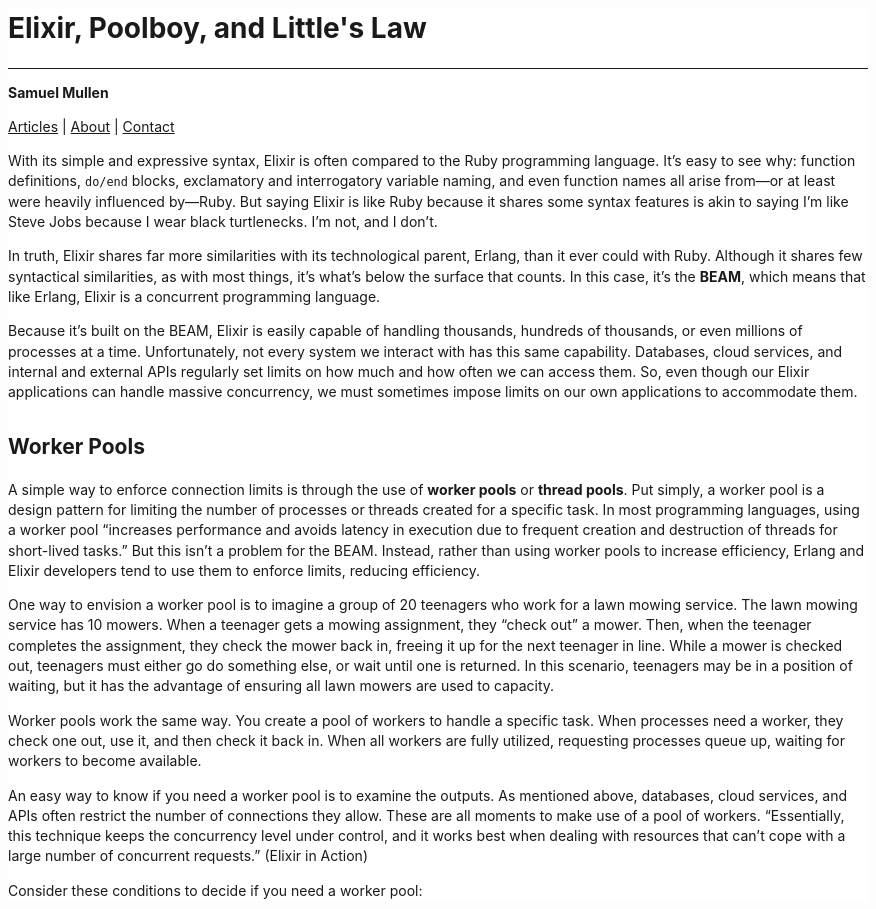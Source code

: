 # Elixir, Poolboy, and Little's Law

-----

**Samuel Mullen**

[Articles](https://www.google.com/search?q=null) | [About](https://www.google.com/search?q=null) | [Contact](https://www.google.com/search?q=null)

With its simple and expressive syntax, Elixir is often compared to the Ruby programming language. It’s easy to see why: function definitions, `do/end` blocks, exclamatory and interrogatory variable naming, and even function names all arise from—or at least were heavily influenced by—Ruby. But saying Elixir is like Ruby because it shares some syntax features is akin to saying I’m like Steve Jobs because I wear black turtlenecks. I’m not, and I don’t.

In truth, Elixir shares far more similarities with its technological parent, Erlang, than it ever could with Ruby. Although it shares few syntactical similarities, as with most things, it’s what’s below the surface that counts. In this case, it’s the **BEAM**, which means that like Erlang, Elixir is a concurrent programming language.

Because it’s built on the BEAM, Elixir is easily capable of handling thousands, hundreds of thousands, or even millions of processes at a time. Unfortunately, not every system we interact with has this same capability. Databases, cloud services, and internal and external APIs regularly set limits on how much and how often we can access them. So, even though our Elixir applications can handle massive concurrency, we must sometimes impose limits on our own applications to accommodate them.

## Worker Pools

A simple way to enforce connection limits is through the use of **worker pools** or **thread pools**. Put simply, a worker pool is a design pattern for limiting the number of processes or threads created for a specific task. In most programming languages, using a worker pool “increases performance and avoids latency in execution due to frequent creation and destruction of threads for short-lived tasks.” But this isn’t a problem for the BEAM. Instead, rather than using worker pools to increase efficiency, Erlang and Elixir developers tend to use them to enforce limits, reducing efficiency.

One way to envision a worker pool is to imagine a group of 20 teenagers who work for a lawn mowing service. The lawn mowing service has 10 mowers. When a teenager gets a mowing assignment, they “check out” a mower. Then, when the teenager completes the assignment, they check the mower back in, freeing it up for the next teenager in line. While a mower is checked out, teenagers must either go do something else, or wait until one is returned. In this scenario, teenagers may be in a position of waiting, but it has the advantage of ensuring all lawn mowers are used to capacity.

Worker pools work the same way. You create a pool of workers to handle a specific task. When processes need a worker, they check one out, use it, and then check it back in. When all workers are fully utilized, requesting processes queue up, waiting for workers to become available.

An easy way to know if you need a worker pool is to examine the outputs. As mentioned above, databases, cloud services, and APIs often restrict the number of connections they allow. These are all moments to make use of a pool of workers. “Essentially, this technique keeps the concurrency level under control, and it works best when dealing with resources that can’t cope with a large number of concurrent requests.” (Elixir in Action)

Consider these conditions to decide if you need a worker pool:
